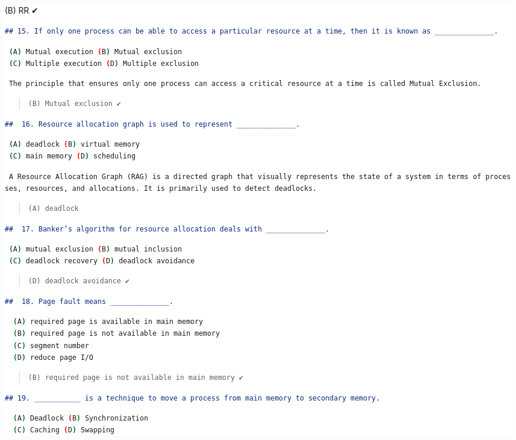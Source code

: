   (B) RR ✔
 
 ```markdown
 ## 15. If only one process can be able to access a particular resource at a time, then it is known as ______________. 
```

 ```bash
  (A) Mutual execution (B) Mutual exclusion 
  (C) Multiple execution (D) Multiple exclusion 
 ```

 ```
  The principle that ensures only one process can access a critical resource at a time is called Mutual Exclusion.
  ```

  > `(B) Mutual exclusion ✔`

   ```markdown
 ##  16. Resource allocation graph is used to represent ______________. 
 ```

 ```bash
  (A) deadlock (B) virtual memory 
  (C) main memory (D) scheduling 
 ```

 ```
  A Resource Allocation Graph (RAG) is a directed graph that visually represents the state of a system in terms of processes, resources, and allocations. It is primarily used to detect deadlocks.
  ```

  > `(A) deadlock` 

  ```markdown
 ##  17. Banker’s algorithm for resource allocation deals with ______________. 
 ```

 ```bash
  (A) mutual exclusion (B) mutual inclusion 
  (C) deadlock recovery (D) deadlock avoidance
 ```

  > `(D) deadlock avoidance ✔`
 
```markdown 
##  18. Page fault means ______________.
```
```bash 
  (A) required page is available in main memory 
  (B) required page is not available in main memory 
  (C) segment number 
  (D) reduce page I/O 
 ```

  > `(B) required page is not available in main memory ✔`
  
  ```markdown
## 19. ___________ is a technique to move a process from main memory to secondary memory.
```
``` bash
  (A) Deadlock (B) Synchronization 
  (C) Caching (D) Swapping 
 ```
